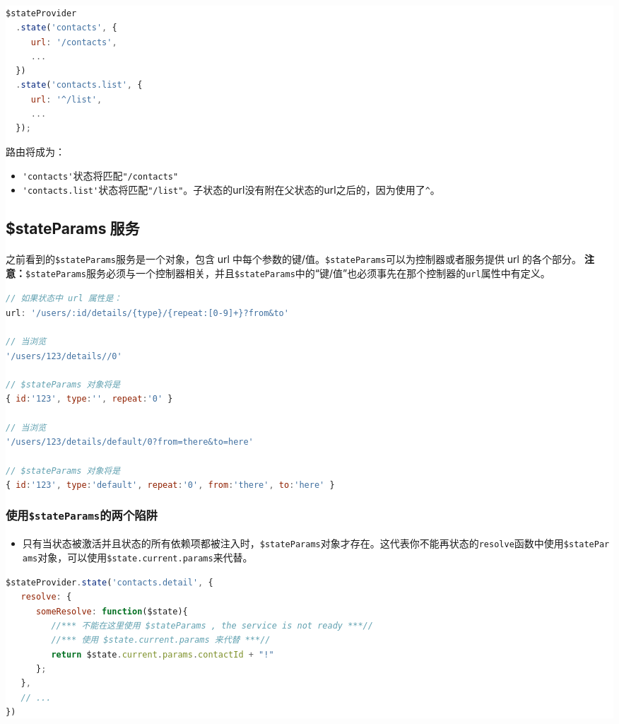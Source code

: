 ``` javascript
$stateProvider
  .state('contacts', {
     url: '/contacts',
     ...
  })
  .state('contacts.list', {
     url: '^/list',
     ...
  });
```

路由将成为：
- `'contacts'`状态将匹配`"/contacts"`
- `'contacts.list'`状态将匹配`"/list"`。子状态的url没有附在父状态的url之后的，因为使用了`^`。

## $stateParams 服务 ##

之前看到的`$stateParams`服务是一个对象，包含 url 中每个参数的键/值。`$stateParams`可以为控制器或者服务提供 url 的各个部分。
**注意：**`$stateParams`服务必须与一个控制器相关，并且`$stateParams`中的“键/值”也必须事先在那个控制器的`url`属性中有定义。

``` javascript
// 如果状态中 url 属性是：
url: '/users/:id/details/{type}/{repeat:[0-9]+}?from&to'

// 当浏览
'/users/123/details//0'

// $stateParams 对象将是
{ id:'123', type:'', repeat:'0' }

// 当浏览
'/users/123/details/default/0?from=there&to=here'

// $stateParams 对象将是
{ id:'123', type:'default', repeat:'0', from:'there', to:'here' }
```

### 使用`$stateParams`的两个陷阱 ###

- 只有当状态被激活并且状态的所有依赖项都被注入时，`$stateParams`对象才存在。这代表你不能再状态的`resolve`函数中使用`$stateParams`对象，可以使用`$state.current.params`来代替。

``` javascript
$stateProvider.state('contacts.detail', {  
   resolve: { 
      someResolve: function($state){ 
         //*** 不能在这里使用 $stateParams , the service is not ready ***//
         //*** 使用 $state.current.params 来代替 ***//
         return $state.current.params.contactId + "!" 
      }; 
   },
   // ...
})
```
